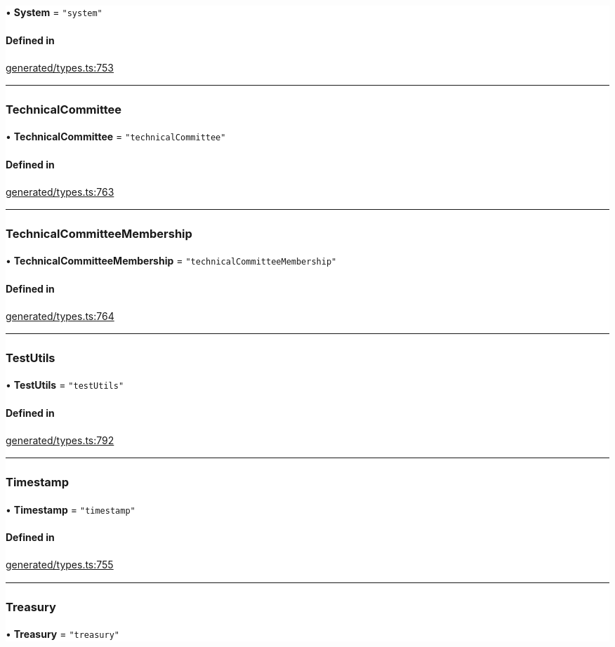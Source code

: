 • **System** = ``"system"``

#### Defined in

[generated/types.ts:753](https://github.com/PolymeshAssociation/polymesh-sdk/blob/95e180d28/src/generated/types.ts#L753)

___

### TechnicalCommittee

• **TechnicalCommittee** = ``"technicalCommittee"``

#### Defined in

[generated/types.ts:763](https://github.com/PolymeshAssociation/polymesh-sdk/blob/95e180d28/src/generated/types.ts#L763)

___

### TechnicalCommitteeMembership

• **TechnicalCommitteeMembership** = ``"technicalCommitteeMembership"``

#### Defined in

[generated/types.ts:764](https://github.com/PolymeshAssociation/polymesh-sdk/blob/95e180d28/src/generated/types.ts#L764)

___

### TestUtils

• **TestUtils** = ``"testUtils"``

#### Defined in

[generated/types.ts:792](https://github.com/PolymeshAssociation/polymesh-sdk/blob/95e180d28/src/generated/types.ts#L792)

___

### Timestamp

• **Timestamp** = ``"timestamp"``

#### Defined in

[generated/types.ts:755](https://github.com/PolymeshAssociation/polymesh-sdk/blob/95e180d28/src/generated/types.ts#L755)

___

### Treasury

• **Treasury** = ``"treasury"``
